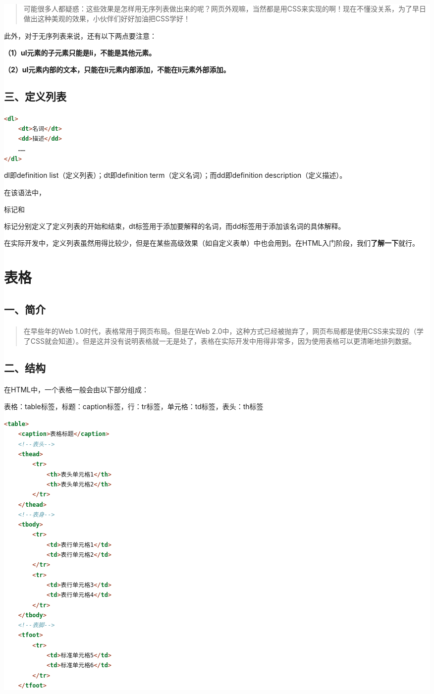 

> 可能很多人都疑惑：这些效果是怎样用无序列表做出来的呢？网页外观嘛，当然都是用CSS来实现的啊！现在不懂没关系，为了早日做出这种美观的效果，小伙伴们好好加油把CSS学好！

此外，对于无序列表来说，还有以下两点要注意：

**（1）ul元素的子元素只能是li，不能是其他元素。**

**（2）ul元素内部的文本，只能在li元素内部添加，不能在li元素外部添加。**

## 三、定义列表

```html
<dl>
    <dt>名词</dt>
    <dd>描述</dd>
    ……
</dl>
```

dl即definition list（定义列表）；dt即definition term（定义名词）；而dd即definition description（定义描述）。

在该语法中，<dl>标记和</dl>标记分别定义了定义列表的开始和结束，dt标签用于添加要解释的名词，而dd标签用于添加该名词的具体解释。

在实际开发中，定义列表虽然用得比较少，但是在某些高级效果（如自定义表单）中也会用到。在HTML入门阶段，我们**了解一下**就行。

# 表格

## 一、简介

> 在早些年的Web 1.0时代，表格常用于网页布局。但是在Web 2.0中，这种方式已经被抛弃了，网页布局都是使用CSS来实现的（学了CSS就会知道）。但是这并没有说明表格就一无是处了，表格在实际开发中用得非常多，因为使用表格可以更清晰地排列数据。

## 二、结构

在HTML中，一个表格一般会由以下部分组成：

表格：table标签，标题：caption标签，行：tr标签，单元格：td标签，表头：th标签

```html
<table>
    <caption>表格标题</caption>
    <!--表头-->
    <thead>
        <tr>
            <th>表头单元格1</th>
            <th>表头单元格2</th>
        </tr>
    </thead>
    <!--表身-->
    <tbody>
        <tr>
            <td>表行单元格1</td>
            <td>表行单元格2</td>
        </tr>
        <tr>
            <td>表行单元格3</td>
            <td>表行单元格4</td>
        </tr>
    </tbody>
    <!--表脚-->
    <tfoot>
        <tr>
            <td>标准单元格5</td>
            <td>标准单元格6</td>
        </tr>
    </tfoot>
```